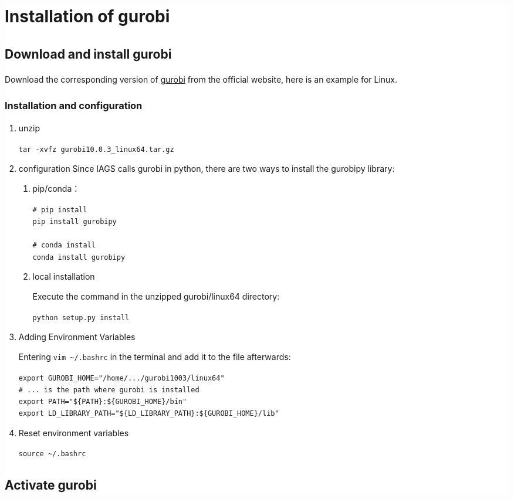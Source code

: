 # Installation of gurobi

## Download and install gurobi

Download the corresponding version of [gurobi](https://www.gurobi.com/downloads/gurobi-software/) from the official website, here is an example for Linux.


### Installation and configuration

1. unzip
    ```shell
    tar -xvfz gurobi10.0.3_linux64.tar.gz
    ```

2. configuration
   Since IAGS calls gurobi in python, there are two ways to install the gurobipy library:
   1. pip/conda：

      ```shell
      # pip install
      pip install gurobipy

      # conda install
      conda install gurobipy
      ```
   2. local installation

      Execute the command in the unzipped gurobi/linux64 directory:

      ```shell
      python setup.py install
      ```

3. Adding Environment Variables

   Entering `vim ~/.bashrc` in the terminal and add it to the file afterwards:

   ```shell
   export GUROBI_HOME="/home/.../gurobi1003/linux64"
   # ... is the path where gurobi is installed
   export PATH="${PATH}:${GUROBI_HOME}/bin"
   export LD_LIBRARY_PATH="${LD_LIBRARY_PATH}:${GUROBI_HOME}/lib"
   ```

4. Reset environment variables

   ```shell
   source ~/.bashrc
   ```

## Activate gurobi
